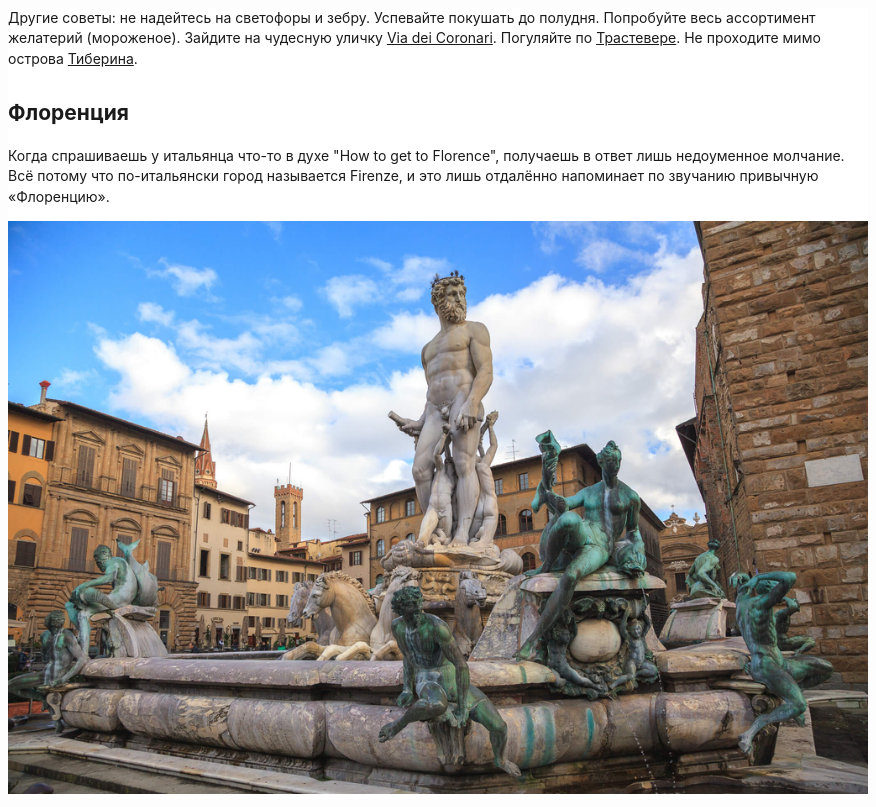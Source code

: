 Другие советы: не надейтесь на светофоры и зебру. Успевайте покушать до полудня. Попробуйте весь ассортимент желатерий (мороженое). Зайдите на чудесную уличку [Via dei Coronari](https://goo.gl/maps/1qcoYvMNarEJ2sBa6). Погуляйте по [Трастевере](https://goo.gl/maps/9hkX7RqTh5FdfNLK9). Не проходите мимо острова [Тиберина](https://goo.gl/maps/jokAy3DvAb4rjqQk8).

## Флоренция

Когда спрашиваешь у итальянца что-то в духе "How to get to Florence", получаешь в ответ лишь недоуменное молчание. Всё потому что по-итальянски город называется Firenze, и это лишь отдалённо напоминает по звучанию привычную «Флоренцию».

![](/assets/images/2020/04/IMG_6104.jpg)